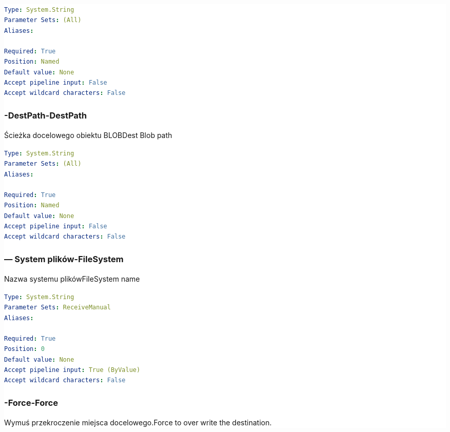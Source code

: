 ```yaml
Type: System.String
Parameter Sets: (All)
Aliases:

Required: True
Position: Named
Default value: None
Accept pipeline input: False
Accept wildcard characters: False
```

### <span data-ttu-id="64051-123">-DestPath</span><span class="sxs-lookup"><span data-stu-id="64051-123">-DestPath</span></span>
<span data-ttu-id="64051-124">Ścieżka docelowego obiektu BLOB</span><span class="sxs-lookup"><span data-stu-id="64051-124">Dest Blob path</span></span>

```yaml
Type: System.String
Parameter Sets: (All)
Aliases:

Required: True
Position: Named
Default value: None
Accept pipeline input: False
Accept wildcard characters: False
```

### <span data-ttu-id="64051-125">— System plików</span><span class="sxs-lookup"><span data-stu-id="64051-125">-FileSystem</span></span>
<span data-ttu-id="64051-126">Nazwa systemu plików</span><span class="sxs-lookup"><span data-stu-id="64051-126">FileSystem name</span></span>

```yaml
Type: System.String
Parameter Sets: ReceiveManual
Aliases:

Required: True
Position: 0
Default value: None
Accept pipeline input: True (ByValue)
Accept wildcard characters: False
```

### <span data-ttu-id="64051-127">-Force</span><span class="sxs-lookup"><span data-stu-id="64051-127">-Force</span></span>
<span data-ttu-id="64051-128">Wymuś przekroczenie miejsca docelowego.</span><span class="sxs-lookup"><span data-stu-id="64051-128">Force to over write the destination.</span></span>
